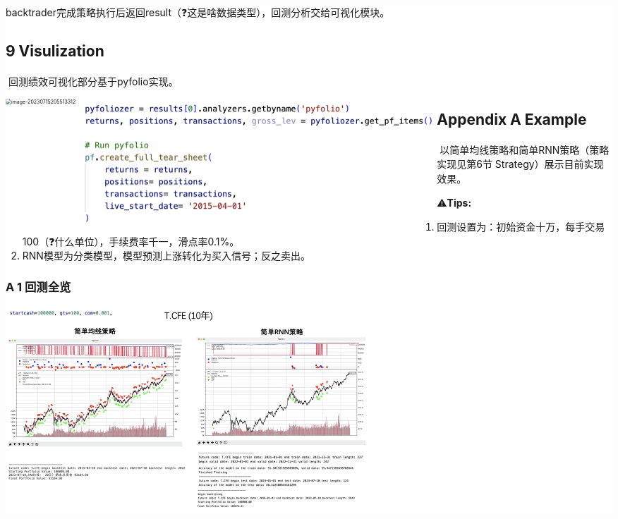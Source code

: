 ​		backtrader完成策略执行后返回result（❓这是啥数据类型），回测分析交给可视化模块。

## 9 Visulization

​		回测绩效可视化部分基于pyfolio实现。

<img src="/Users/harry-x/Library/Application Support/typora-user-images/image-20230715205513312.png" alt="image-20230715205513312" style="zoom:50%; float: left;" />

<img src="./imgs/image-11.png" alt="image-20230715205717017" style="zoom:50%;float: left;" />



## Appendix A Example

​		以简单均线策略和简单RNN策略（策略实现见第6节 Strategy）展示目前实现效果。

⚠️**Tips:**

1. 回测设置为：初始资金十万，每手交易100（❓什么单位），手续费率千一，滑点率0.1%。
2. RNN模型为分类模型，模型预测上涨转化为买入信号；反之卖出。

### A 1 回测全览

<img src="./imgs/image-12.png" alt="image-20230715172713746" style="zoom:50%;" />
